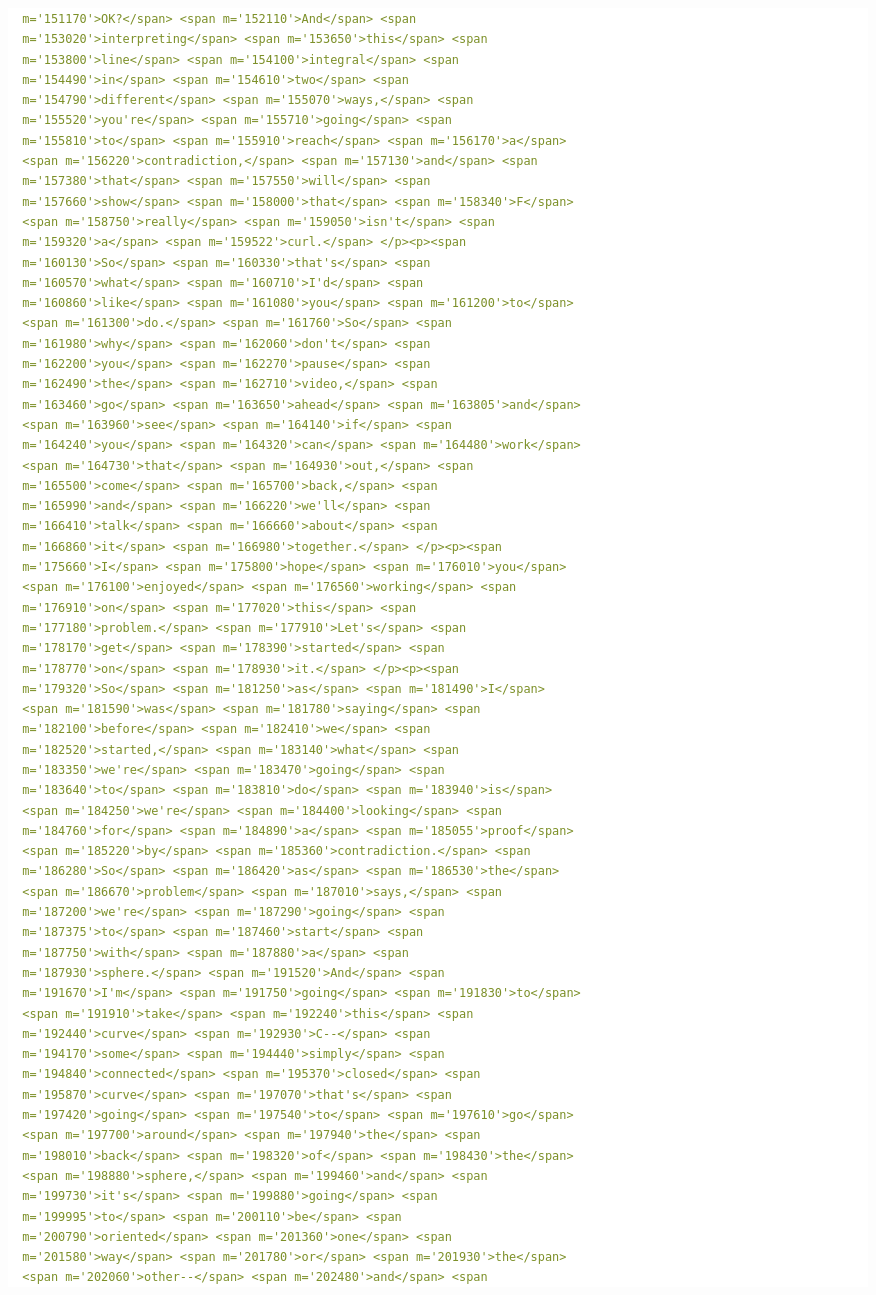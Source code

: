 ```yaml
  m='151170'>OK?</span> <span m='152110'>And</span> <span
  m='153020'>interpreting</span> <span m='153650'>this</span> <span
  m='153800'>line</span> <span m='154100'>integral</span> <span
  m='154490'>in</span> <span m='154610'>two</span> <span
  m='154790'>different</span> <span m='155070'>ways,</span> <span
  m='155520'>you're</span> <span m='155710'>going</span> <span
  m='155810'>to</span> <span m='155910'>reach</span> <span m='156170'>a</span>
  <span m='156220'>contradiction,</span> <span m='157130'>and</span> <span
  m='157380'>that</span> <span m='157550'>will</span> <span
  m='157660'>show</span> <span m='158000'>that</span> <span m='158340'>F</span>
  <span m='158750'>really</span> <span m='159050'>isn't</span> <span
  m='159320'>a</span> <span m='159522'>curl.</span> </p><p><span
  m='160130'>So</span> <span m='160330'>that's</span> <span
  m='160570'>what</span> <span m='160710'>I'd</span> <span
  m='160860'>like</span> <span m='161080'>you</span> <span m='161200'>to</span>
  <span m='161300'>do.</span> <span m='161760'>So</span> <span
  m='161980'>why</span> <span m='162060'>don't</span> <span
  m='162200'>you</span> <span m='162270'>pause</span> <span
  m='162490'>the</span> <span m='162710'>video,</span> <span
  m='163460'>go</span> <span m='163650'>ahead</span> <span m='163805'>and</span>
  <span m='163960'>see</span> <span m='164140'>if</span> <span
  m='164240'>you</span> <span m='164320'>can</span> <span m='164480'>work</span>
  <span m='164730'>that</span> <span m='164930'>out,</span> <span
  m='165500'>come</span> <span m='165700'>back,</span> <span
  m='165990'>and</span> <span m='166220'>we'll</span> <span
  m='166410'>talk</span> <span m='166660'>about</span> <span
  m='166860'>it</span> <span m='166980'>together.</span> </p><p><span
  m='175660'>I</span> <span m='175800'>hope</span> <span m='176010'>you</span>
  <span m='176100'>enjoyed</span> <span m='176560'>working</span> <span
  m='176910'>on</span> <span m='177020'>this</span> <span
  m='177180'>problem.</span> <span m='177910'>Let's</span> <span
  m='178170'>get</span> <span m='178390'>started</span> <span
  m='178770'>on</span> <span m='178930'>it.</span> </p><p><span
  m='179320'>So</span> <span m='181250'>as</span> <span m='181490'>I</span>
  <span m='181590'>was</span> <span m='181780'>saying</span> <span
  m='182100'>before</span> <span m='182410'>we</span> <span
  m='182520'>started,</span> <span m='183140'>what</span> <span
  m='183350'>we're</span> <span m='183470'>going</span> <span
  m='183640'>to</span> <span m='183810'>do</span> <span m='183940'>is</span>
  <span m='184250'>we're</span> <span m='184400'>looking</span> <span
  m='184760'>for</span> <span m='184890'>a</span> <span m='185055'>proof</span>
  <span m='185220'>by</span> <span m='185360'>contradiction.</span> <span
  m='186280'>So</span> <span m='186420'>as</span> <span m='186530'>the</span>
  <span m='186670'>problem</span> <span m='187010'>says,</span> <span
  m='187200'>we're</span> <span m='187290'>going</span> <span
  m='187375'>to</span> <span m='187460'>start</span> <span
  m='187750'>with</span> <span m='187880'>a</span> <span
  m='187930'>sphere.</span> <span m='191520'>And</span> <span
  m='191670'>I'm</span> <span m='191750'>going</span> <span m='191830'>to</span>
  <span m='191910'>take</span> <span m='192240'>this</span> <span
  m='192440'>curve</span> <span m='192930'>C--</span> <span
  m='194170'>some</span> <span m='194440'>simply</span> <span
  m='194840'>connected</span> <span m='195370'>closed</span> <span
  m='195870'>curve</span> <span m='197070'>that's</span> <span
  m='197420'>going</span> <span m='197540'>to</span> <span m='197610'>go</span>
  <span m='197700'>around</span> <span m='197940'>the</span> <span
  m='198010'>back</span> <span m='198320'>of</span> <span m='198430'>the</span>
  <span m='198880'>sphere,</span> <span m='199460'>and</span> <span
  m='199730'>it's</span> <span m='199880'>going</span> <span
  m='199995'>to</span> <span m='200110'>be</span> <span
  m='200790'>oriented</span> <span m='201360'>one</span> <span
  m='201580'>way</span> <span m='201780'>or</span> <span m='201930'>the</span>
  <span m='202060'>other--</span> <span m='202480'>and</span> <span
```